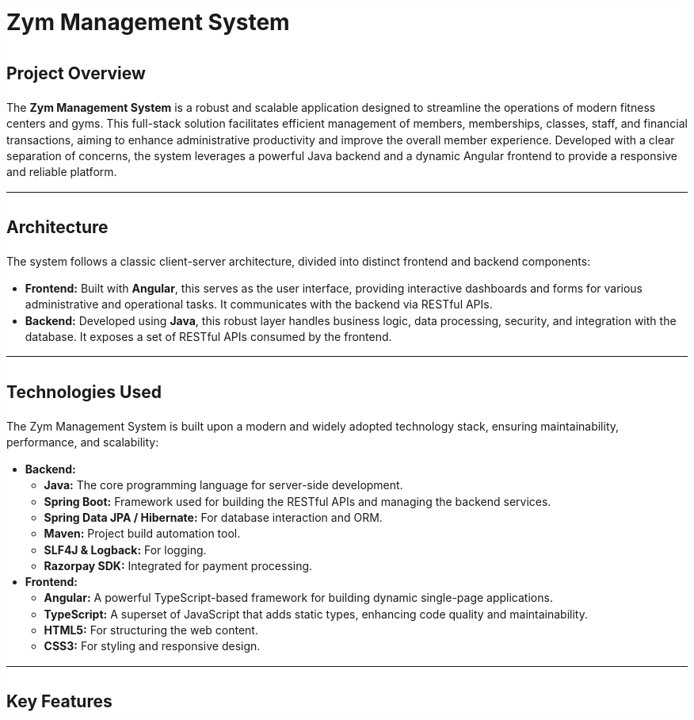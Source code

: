# Zym Management System

## Project Overview

The **Zym Management System** is a robust and scalable application designed to streamline the operations of modern fitness centers and gyms. This full-stack solution facilitates efficient management of members, memberships, classes, staff, and financial transactions, aiming to enhance administrative productivity and improve the overall member experience. Developed with a clear separation of concerns, the system leverages a powerful Java backend and a dynamic Angular frontend to provide a responsive and reliable platform.

---

## Architecture

The system follows a classic client-server architecture, divided into distinct frontend and backend components:

* **Frontend:** Built with **Angular**, this serves as the user interface, providing interactive dashboards and forms for various administrative and operational tasks. It communicates with the backend via RESTful APIs.
* **Backend:** Developed using **Java**, this robust layer handles business logic, data processing, security, and integration with the database. It exposes a set of RESTful APIs consumed by the frontend.

---

## Technologies Used

The Zym Management System is built upon a modern and widely adopted technology stack, ensuring maintainability, performance, and scalability:

* **Backend:**
    * **Java:** The core programming language for server-side development.
    * **Spring Boot:** Framework used for building the RESTful APIs and managing the backend services.
    * **Spring Data JPA / Hibernate:** For database interaction and ORM.
    * **Maven:** Project build automation tool.
    * **SLF4J & Logback:** For logging.
    * **Razorpay SDK:** Integrated for payment processing.
* **Frontend:**
    * **Angular:** A powerful TypeScript-based framework for building dynamic single-page applications.
    * **TypeScript:** A superset of JavaScript that adds static types, enhancing code quality and maintainability.
    * **HTML5:** For structuring the web content.
    * **CSS3:** For styling and responsive design.

---

## Key Features
